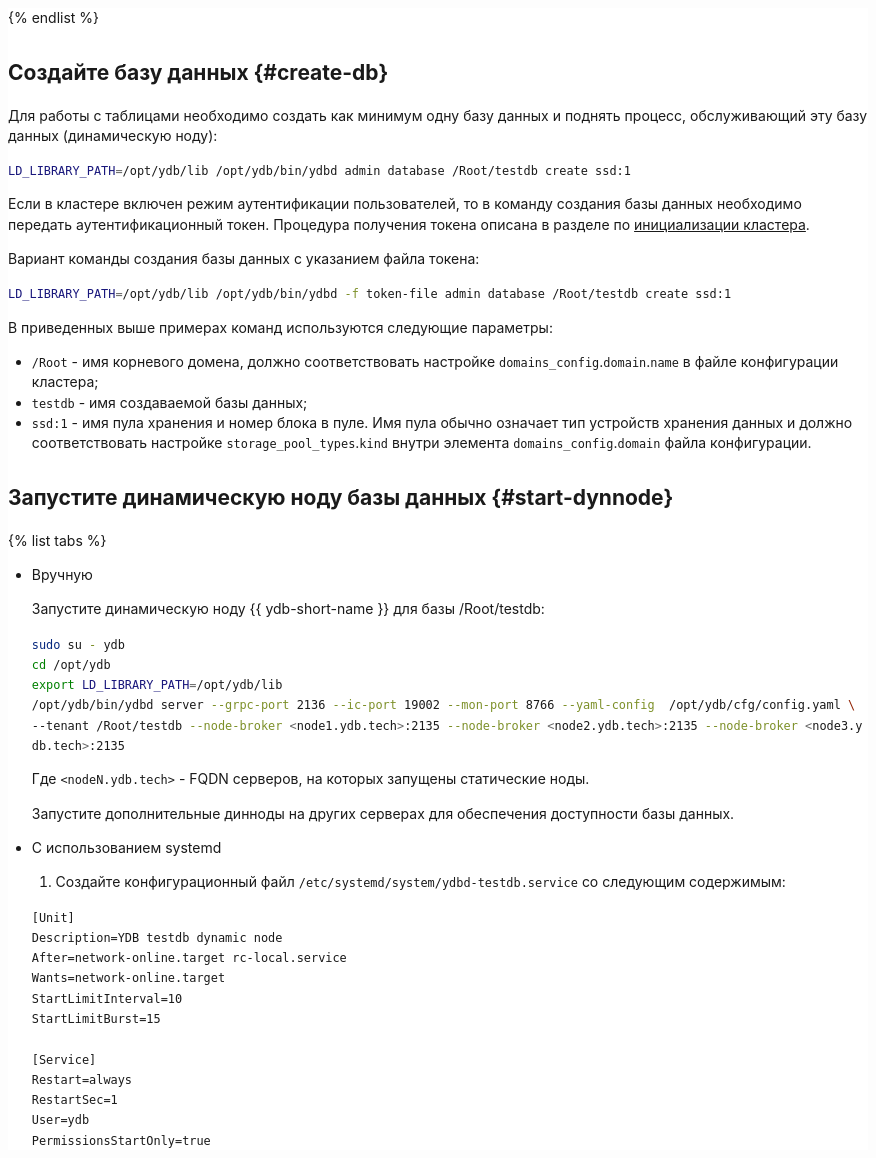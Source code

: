{% endlist %}

## Создайте базу данных {#create-db}

Для работы с таблицами необходимо создать как минимум одну базу данных и поднять процесс, обслуживающий эту базу данных (динамическую ноду):

```bash
LD_LIBRARY_PATH=/opt/ydb/lib /opt/ydb/bin/ydbd admin database /Root/testdb create ssd:1
```

Если в кластере включен режим аутентификации пользователей, то в команду создания базы данных необходимо передать аутентификационный токен. Процедура получения токена описана в разделе по [инициализации кластера](#initialize-cluster).

Вариант команды создания базы данных с указанием файла токена:

```bash
LD_LIBRARY_PATH=/opt/ydb/lib /opt/ydb/bin/ydbd -f token-file admin database /Root/testdb create ssd:1
```

В приведенных выше примерах команд используются следующие параметры:
* `/Root` - имя корневого домена, должно соответствовать настройке `domains_config`.`domain`.`name` в файле конфигурации кластера;
* `testdb` - имя создаваемой базы данных;
* `ssd:1` - имя пула хранения и номер блока в пуле. Имя пула обычно означает тип устройств хранения данных и должно соответствовать настройке `storage_pool_types`.`kind` внутри элемента `domains_config`.`domain` файла конфигурации.

## Запустите динамическую ноду базы данных {#start-dynnode}

{% list tabs %}

- Вручную

  Запустите динамическую ноду {{ ydb-short-name }} для базы /Root/testdb:

  ```bash
  sudo su - ydb
  cd /opt/ydb
  export LD_LIBRARY_PATH=/opt/ydb/lib
  /opt/ydb/bin/ydbd server --grpc-port 2136 --ic-port 19002 --mon-port 8766 --yaml-config  /opt/ydb/cfg/config.yaml \
  --tenant /Root/testdb --node-broker <node1.ydb.tech>:2135 --node-broker <node2.ydb.tech>:2135 --node-broker <node3.ydb.tech>:2135
  ```

  Где `<nodeN.ydb.tech>` - FQDN серверов, на которых запущены статические ноды.

  Запустите дополнительные динноды на других серверах для обеспечения доступности базы данных.

- С использованием systemd

  1. Создайте конфигурационный файл `/etc/systemd/system/ydbd-testdb.service` со следующим содержимым:

  ```text
  [Unit]
  Description=YDB testdb dynamic node
  After=network-online.target rc-local.service
  Wants=network-online.target
  StartLimitInterval=10
  StartLimitBurst=15

  [Service]
  Restart=always
  RestartSec=1
  User=ydb
  PermissionsStartOnly=true
  ```